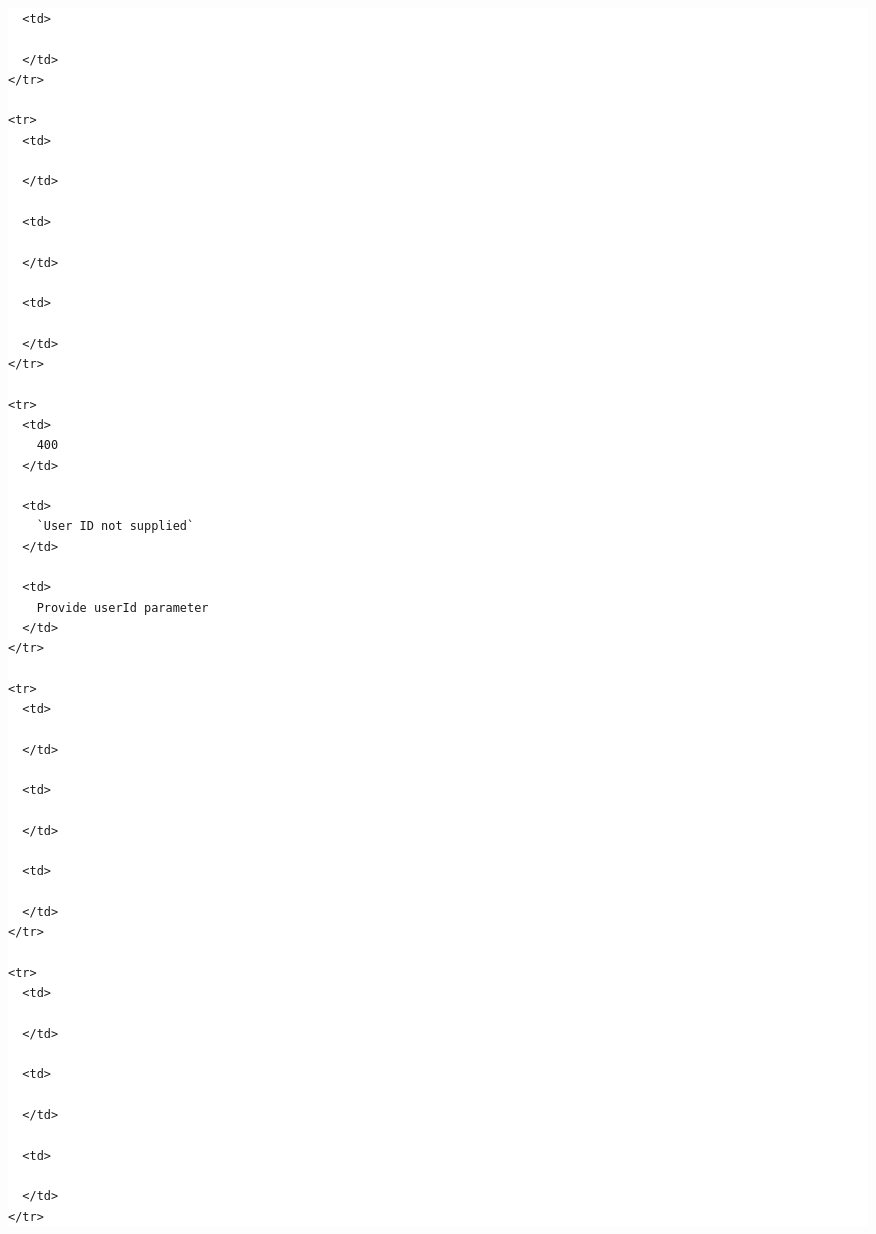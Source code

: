       <td>

      </td>
    </tr>

    <tr>
      <td>

      </td>

      <td>

      </td>

      <td>

      </td>
    </tr>

    <tr>
      <td>
        400
      </td>

      <td>
        `User ID not supplied`
      </td>

      <td>
        Provide userId parameter
      </td>
    </tr>

    <tr>
      <td>

      </td>

      <td>

      </td>

      <td>

      </td>
    </tr>

    <tr>
      <td>

      </td>

      <td>

      </td>

      <td>

      </td>
    </tr>
